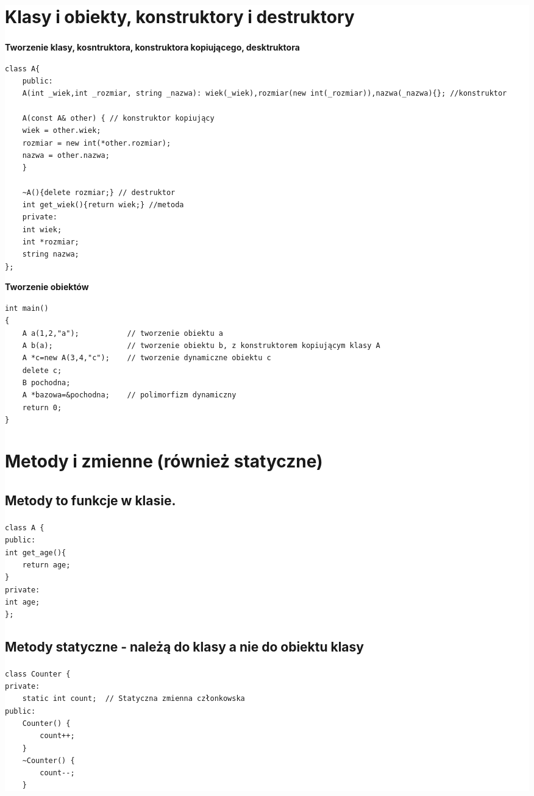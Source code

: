 # Klasy i obiekty, konstruktory i destruktory
**Tworzenie klasy,  kosntruktora,  konstruktora kopiującego,  desktruktora**
```
class A{
    public:
    A(int _wiek,int _rozmiar, string _nazwa): wiek(_wiek),rozmiar(new int(_rozmiar)),nazwa(_nazwa){}; //konstruktor
    
    A(const A& other) { // konstruktor kopiujący
    wiek = other.wiek; 
    rozmiar = new int(*other.rozmiar); 
    nazwa = other.nazwa; 
    }

    ~A(){delete rozmiar;} // destruktor
    int get_wiek(){return wiek;} //metoda
    private:
    int wiek;
    int *rozmiar;
    string nazwa;
};
```
**Tworzenie obiektów**
```
int main()
{
    A a(1,2,"a");           // tworzenie obiektu a
    A b(a);                 // tworzenie obiektu b, z konstruktorem kopiującym klasy A
    A *c=new A(3,4,"c");    // tworzenie dynamiczne obiektu c
    delete c;
    B pochodna;
    A *bazowa=&pochodna;    // polimorfizm dynamiczny
    return 0;
}
```
# Metody i zmienne (również statyczne)
## Metody to funkcje w klasie.
```
class A {
public:
int get_age(){
    return age;
}
private:
int age;
};
```
## Metody statyczne - należą do klasy a nie do obiektu klasy
```
class Counter {
private:
    static int count;  // Statyczna zmienna członkowska
public:
    Counter() {
        count++;
    }
    ~Counter() {
        count--;
    }
```
